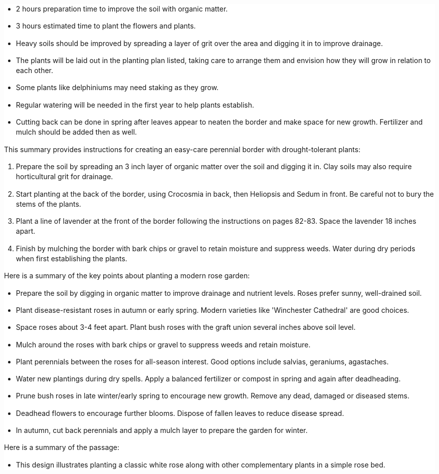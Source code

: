 - 2 hours preparation time to improve the soil with organic matter.

- 3 hours estimated time to plant the flowers and plants. 

- Heavy soils should be improved by spreading a layer of grit over the area and digging it in to improve drainage.

- The plants will be laid out in the planting plan listed, taking care to arrange them and envision how they will grow in relation to each other. 

- Some plants like delphiniums may need staking as they grow. 

- Regular watering will be needed in the first year to help plants establish. 

- Cutting back can be done in spring after leaves appear to neaten the border and make space for new growth. Fertilizer and mulch should be added then as well.

 This summary provides instructions for creating an easy-care perennial border with drought-tolerant plants:

1. Prepare the soil by spreading an 3 inch layer of organic matter over the soil and digging it in. Clay soils may also require horticultural grit for drainage. 

2. Start planting at the back of the border, using Crocosmia in back, then Heliopsis and Sedum in front. Be careful not to bury the stems of the plants.

3. Plant a line of lavender at the front of the border following the instructions on pages 82-83. Space the lavender 18 inches apart. 

4. Finish by mulching the border with bark chips or gravel to retain moisture and suppress weeds. Water during dry periods when first establishing the plants.

 Here is a summary of the key points about planting a modern rose garden:

- Prepare the soil by digging in organic matter to improve drainage and nutrient levels. Roses prefer sunny, well-drained soil.

- Plant disease-resistant roses in autumn or early spring. Modern varieties like 'Winchester Cathedral' are good choices. 

- Space roses about 3-4 feet apart. Plant bush roses with the graft union several inches above soil level. 

- Mulch around the roses with bark chips or gravel to suppress weeds and retain moisture. 

- Plant perennials between the roses for all-season interest. Good options include salvias, geraniums, agastaches.

- Water new plantings during dry spells. Apply a balanced fertilizer or compost in spring and again after deadheading.

- Prune bush roses in late winter/early spring to encourage new growth. Remove any dead, damaged or diseased stems.

- Deadhead flowers to encourage further blooms. Dispose of fallen leaves to reduce disease spread.

- In autumn, cut back perennials and apply a mulch layer to prepare the garden for winter.

 Here is a summary of the passage:

- This design illustrates planting a classic white rose along with other complementary plants in a simple rose bed. 
